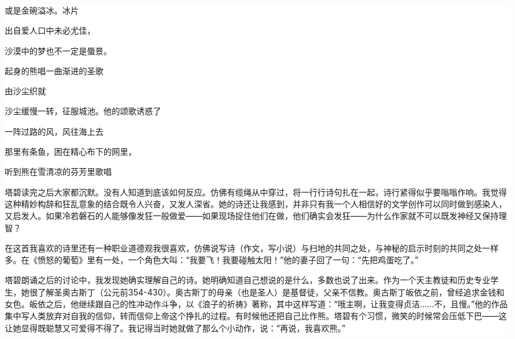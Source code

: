 或是金碗溢冰。冰片

出自爱人口中未必尤佳，

沙漠中的梦也不一定是蜃景。

起身的熊唱一曲渐进的圣歌

由沙尘织就

沙尘缓慢一转，征服城池。他的颂歌诱惑了

一阵过路的风，风往海上去

那里有条鱼，困在精心布下的网里，

听到熊在雪清凉的芬芳里歌唱

塔碧读完之后大家都沉默。没有人知道到底该如何反应。仿佛有缆绳从中穿过，将一行行诗句扎在一起，诗行紧得似乎要嗡嗡作响。我觉得这种精妙构辞和狂乱意象的结合既令人兴奋，又发人深省。她的诗还让我感到，并非只有我一个人相信好的文学创作可以同时做到感染人，又启发人。如果冷若磐石的人能够像发狂一般做爱——如果现场捉住他们在做，他们确实会发狂——为什么作家就不可以既发神经又保持理智？

在这首我喜欢的诗里还有一种职业道德观我很喜欢，仿佛说写诗（作文，写小说）与扫地的共同之处，与神秘的启示时刻的共同之处一样多。在《愤怒的葡萄》里有一处，一个角色大叫：“我要飞！我要碰触太阳！”他的妻子回了一句：“先把鸡蛋吃了。”

塔碧朗诵之后的讨论中，我发现她确实理解自己的诗。她明确知道自己想说的是什么，多数也说了出来。作为一个天主教徒和历史专业学生，她很了解圣奥古斯丁（公元前354-430）。奥古斯丁的母亲（也是圣人）是基督徒，父亲不信教。奥古斯丁皈依之前，曾经追求金钱和女色。皈依之后，他继续跟自己的性冲动作斗争，以《浪子的祈祷》著称，其中这样写道：“哦主啊，让我变得贞洁……不，且慢。”他的作品集中写人类放弃对自我的信仰，转而信仰上帝这个挣扎的过程。有时候他还把自己比作熊。塔碧有个习惯，微笑的时候常会压低下巴——这让她显得既聪慧又可爱得不得了。我记得当时她就做了那么个小动作，说：“再说，我喜欢熊。”

